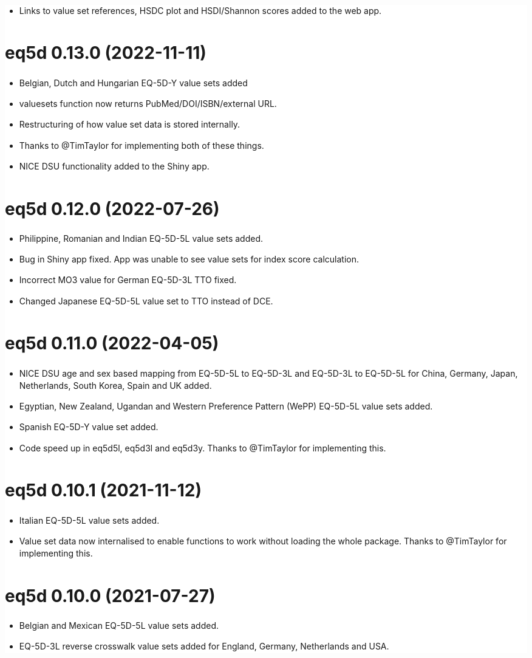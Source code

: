 - Links to value set references, HSDC plot and HSDI/Shannon scores added
  to the web app.

# eq5d 0.13.0 (2022-11-11)

- Belgian, Dutch and Hungarian EQ-5D-Y value sets added

- valuesets function now returns PubMed/DOI/ISBN/external URL.

- Restructuring of how value set data is stored internally.

- Thanks to @TimTaylor for implementing both of these things.

- NICE DSU functionality added to the Shiny app.

# eq5d 0.12.0 (2022-07-26)

- Philippine, Romanian and Indian EQ-5D-5L value sets added.

- Bug in Shiny app fixed. App was unable to see value sets for index
  score calculation.

- Incorrect MO3 value for German EQ-5D-3L TTO fixed.

- Changed Japanese EQ-5D-5L value set to TTO instead of DCE.

# eq5d 0.11.0 (2022-04-05)

- NICE DSU age and sex based mapping from EQ-5D-5L to EQ-5D-3L and
  EQ-5D-3L to EQ-5D-5L for China, Germany, Japan, Netherlands, South
  Korea, Spain and UK added.

- Egyptian, New Zealand, Ugandan and Western Preference Pattern (WePP)
  EQ-5D-5L value sets added.

- Spanish EQ-5D-Y value set added.

- Code speed up in eq5d5l, eq5d3l and eq5d3y. Thanks to @TimTaylor for
  implementing this.

# eq5d 0.10.1 (2021-11-12)

- Italian EQ-5D-5L value sets added.

- Value set data now internalised to enable functions to work without
  loading the whole package. Thanks to @TimTaylor for implementing this.

# eq5d 0.10.0 (2021-07-27)

- Belgian and Mexican EQ-5D-5L value sets added.

- EQ-5D-3L reverse crosswalk value sets added for England, Germany,
  Netherlands and USA.
